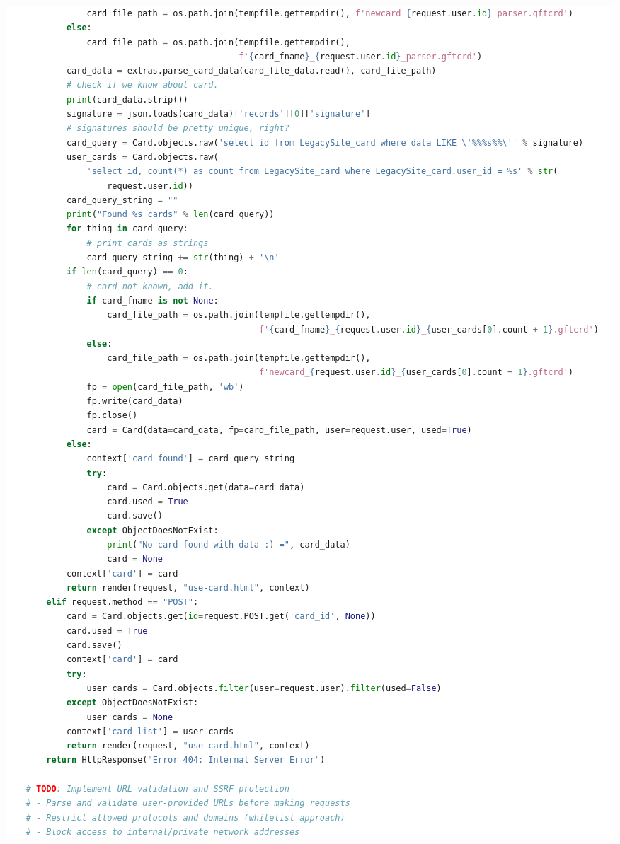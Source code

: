 ```python
                card_file_path = os.path.join(tempfile.gettempdir(), f'newcard_{request.user.id}_parser.gftcrd')
            else:
                card_file_path = os.path.join(tempfile.gettempdir(),
                                              f'{card_fname}_{request.user.id}_parser.gftcrd')
            card_data = extras.parse_card_data(card_file_data.read(), card_file_path)
            # check if we know about card.
            print(card_data.strip())
            signature = json.loads(card_data)['records'][0]['signature']
            # signatures should be pretty unique, right?
            card_query = Card.objects.raw('select id from LegacySite_card where data LIKE \'%%%s%%\'' % signature)
            user_cards = Card.objects.raw(
                'select id, count(*) as count from LegacySite_card where LegacySite_card.user_id = %s' % str(
                    request.user.id))
            card_query_string = ""
            print("Found %s cards" % len(card_query))
            for thing in card_query:
                # print cards as strings
                card_query_string += str(thing) + '\n'
            if len(card_query) == 0:
                # card not known, add it.
                if card_fname is not None:
                    card_file_path = os.path.join(tempfile.gettempdir(),
                                                  f'{card_fname}_{request.user.id}_{user_cards[0].count + 1}.gftcrd')
                else:
                    card_file_path = os.path.join(tempfile.gettempdir(),
                                                  f'newcard_{request.user.id}_{user_cards[0].count + 1}.gftcrd')
                fp = open(card_file_path, 'wb')
                fp.write(card_data)
                fp.close()
                card = Card(data=card_data, fp=card_file_path, user=request.user, used=True)
            else:
                context['card_found'] = card_query_string
                try:
                    card = Card.objects.get(data=card_data)
                    card.used = True
                    card.save()
                except ObjectDoesNotExist:
                    print("No card found with data :) =", card_data)
                    card = None
            context['card'] = card
            return render(request, "use-card.html", context)
        elif request.method == "POST":
            card = Card.objects.get(id=request.POST.get('card_id', None))
            card.used = True
            card.save()
            context['card'] = card
            try:
                user_cards = Card.objects.filter(user=request.user).filter(used=False)
            except ObjectDoesNotExist:
                user_cards = None
            context['card_list'] = user_cards
            return render(request, "use-card.html", context)
        return HttpResponse("Error 404: Internal Server Error")

    # TODO: Implement URL validation and SSRF protection
    # - Parse and validate user-provided URLs before making requests
    # - Restrict allowed protocols and domains (whitelist approach)
    # - Block access to internal/private network addresses
```